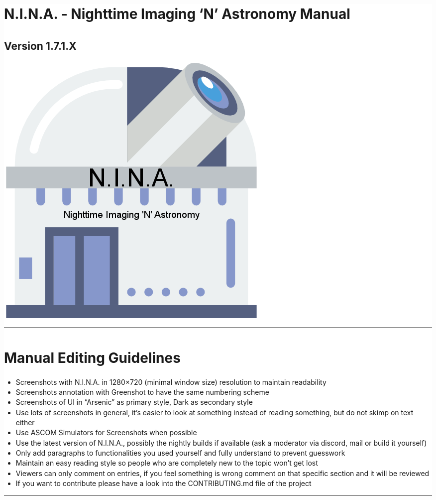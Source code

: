 [SkyAtlas]: https://www.dropbox.com/s/lgjoipj1q22fds5/SkyAtlasImageRepository.zip?dl=0
[Discord]: https://discordapp.com/invite/fwpmHU4
[IssuesTracker]: https://bitbucket.org/Isbeorn/nina/issues?status=new&status=open
[ASCOM]: https://ascom-standards.org/

# N.I.N.A. - Nighttime Imaging ‘N’ Astronomy Manual

## Version 1.7.1.X

![NINA Logo](images/nina-logo.png)

---

# Manual Editing Guidelines
- Screenshots with N.I.N.A. in 1280×720 (minimal window size) resolution to maintain readability
- Screenshots annotation with Greenshot to have the same numbering scheme
- Screenshots of UI in “Arsenic” as primary style, Dark as secondary style
- Use lots of screenshots in general, it’s easier to look at something instead of reading something, but do not skimp on text either
- Use ASCOM Simulators for Screenshots when possible
- Use the latest version of N.I.N.A., possibly the nightly builds if available (ask a moderator via discord, mail or build it yourself)
- Only add paragraphs to functionalities you used yourself and fully understand to prevent guesswork
- Maintain an easy reading style so people who are completely new to the topic won’t get lost
- Viewers can only comment on entries, if you feel something is wrong comment on that specific section and it will be reviewed
- If you want to contribute please have a look into the CONTRIBUTING.md file of the project

---
